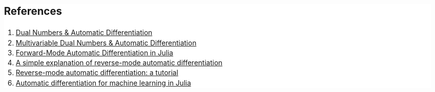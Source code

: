 ## References

1.  [Dual Numbers & Automatic Differentiation](https://blog.demofox.org/2014/12/30/dual-numbers-automatic-differentiation/)
2.  [Multivariable Dual Numbers & Automatic Differentiation](https://blog.demofox.org/2017/02/20/multivariable-dual-numbers-automatic-differentiation/)
3.  [Forward-Mode Automatic Differentiation in Julia](https://arxiv.org/pdf/1607.07892.pdf)
4.  [A simple explanation of reverse-mode automatic differentiation](https://justindomke.wordpress.com/2009/03/24/a-simple-explanation-of-reverse-mode-automatic-differentiation/)
5.  [Reverse-mode automatic differentiation: a tutorial](https://rufflewind.com/2016-12-30/reverse-mode-automatic-differentiation)
6.  [Automatic differentiation for machine learning in Julia](https://int8.io/automatic-differentiation-machine-learning-julia/)
